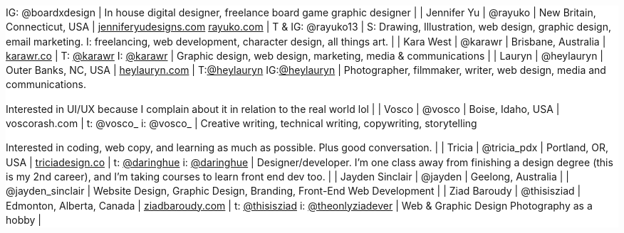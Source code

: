 IG: @boardxdesign                                                                                                                                       | In house digital designer, freelance board game graphic designer                                                                                                                                                                                                                                                                 |
| Jennifer Yu           | @rayuko                | New Britain,
Connecticut, USA                                                                           | [jenniferyudesigns.com](http://www.jenniferyudesigns.com)
[rayuko.com](http://www.rayuko.com)      | T & IG: @rayuko13                                                                                                                                                        | S: Drawing, Illustration, web design, graphic design, email marketing.
I: freelancing, web development, character design, all things art.                                                                                                                                                                                        |
| Kara West             | @karawr                | Brisbane, Australia                                                                                     | [karawr.co](http://karawr.co)                                                                      | T: [@karawr](http://twitter.com/karawr)
I: [@karawr](http://instagram.com/karawr)                                                                                        | Graphic design, web design, marketing, media & communications                                                                                                                                                                                                                                                                    |
| Lauryn                | @heylauryn             | Outer Banks, NC, USA                                                                                    | [heylauryn.com](http://heylauryn.com)                                                              | T:[@heylauryn](http://twitter.com/heylauryn)
IG:[@heylauryn](http://instagram.com/heylauryn)                                                                             | Photographer, filmmaker, writer, web design, media and communications.

Interested in UI/UX because I complain about it in relation to the real world lol                                                                                                                                                                        |
| Vosco                 | @vosco                 | Boise, Idaho, USA                                                                                       | voscorash.com                                                                                      | t: @vosco_
i: @vosco_                                                                                                                                                    | Creative writing,  technical writing, copywriting, storytelling 

Interested in coding, web copy, and learning as much as possible. Plus good conversation.                                                                                                                                                                      |
| Tricia                | @tricia_pdx            | Portland, OR, USA                                                                                       | [triciadesign.co](http://www.triciadesign.co)                                                      | t: [@daringhue](http://www.twitter.com/daringhue)
i: [@daringhue](http://www.instagram.com/daringhue)                                                                    | Designer/developer. I’m one class away from finishing a design degree (this is my 2nd career), and I’m taking courses to learn front end dev too.                                                                                                                                                                                |
| Jayden Sinclair       | @jayden                | Geelong, Australia                                                                                      |                                                                                                    | @jayden_sinclair                                                                                                                                                         | Website Design, Graphic Design, Branding, Front-End Web Development                                                                                                                                                                                                                                                              |
| Ziad Baroudy          | @thisisziad            | Edmonton, Alberta, Canada                                                                               | [ziadbaroudy.com](http://ziadbaroudy.com)                                                          | t: [@thisisziad](http://twitter.com/thisisziad)
i: [@theonlyziadever](http://instagram.com/theonlyziadever)                                                              | Web & Graphic Design 
Photography as a hobby                                                                                                                                                                                                                                                                                     |